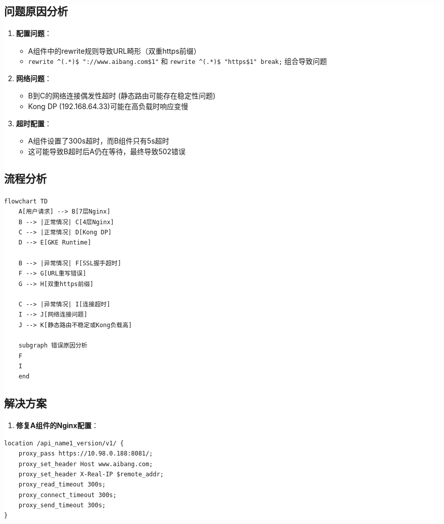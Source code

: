 ## 问题原因分析

1. **配置问题**：
    
    - A组件中的rewrite规则导致URL畸形（双重https前缀）
    - `rewrite ^(.*)$ "://www.aibang.com$1"` 和 `rewrite ^(.*)$ "https$1" break;` 组合导致问题
2. **网络问题**：
    
    - B到C的网络连接偶发性超时 (静态路由可能存在稳定性问题)
    - Kong DP (192.168.64.33)可能在高负载时响应变慢
3. **超时配置**：
    
    - A组件设置了300s超时，而B组件只有5s超时
    - 这可能导致B超时后A仍在等待，最终导致502错误

## 流程分析

```mermaid
flowchart TD
    A[用户请求] --> B[7层Nginx]
    B --> |正常情况| C[4层Nginx]
    C --> |正常情况| D[Kong DP]
    D --> E[GKE Runtime]
    
    B --> |异常情况| F[SSL握手超时]
    F --> G[URL重写错误]
    G --> H[双重https前缀]
    
    C --> |异常情况| I[连接超时]
    I --> J[网络连接问题]
    J --> K[静态路由不稳定或Kong负载高]
    
    subgraph 错误原因分析
    F
    I
    end
```

## 解决方案

1. **修复A组件的Nginx配置**：

```nginx
location /api_name1_version/v1/ {
    proxy_pass https://10.98.0.188:8081/;
    proxy_set_header Host www.aibang.com;
    proxy_set_header X-Real-IP $remote_addr;
    proxy_read_timeout 300s;
    proxy_connect_timeout 300s;
    proxy_send_timeout 300s;
}
```
